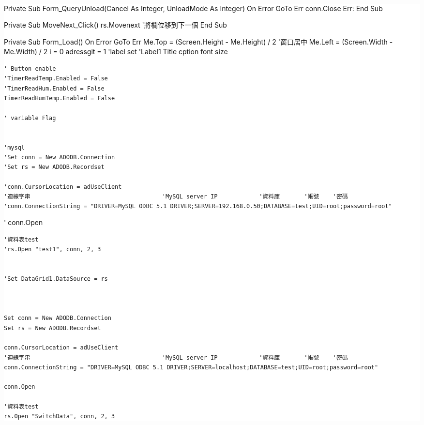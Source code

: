 Private Sub Form_QueryUnload(Cancel As Integer, UnloadMode As Integer)
On Error GoTo Err
conn.Close
Err:
End Sub

Private Sub MoveNext_Click()
    rs.Movenext              '將欄位移到下一個
End Sub

Private Sub Form_Load()
    On Error GoTo Err
    Me.Top = (Screen.Height - Me.Height) / 2    '窗口居中
    Me.Left = (Screen.Width - Me.Width) / 2
    i = 0
    adressgit = 1
    'label set
    'Label1 Title cption font size
    
    ' Button enable
    'TimerReadTemp.Enabled = False
    'TimerReadHum.Enabled = False
    TimerReadHumTemp.Enabled = False

    ' variable Flag

    
    'mysql
    'Set conn = New ADODB.Connection
    'Set rs = New ADODB.Recordset

    'conn.CursorLocation = adUseClient
    '連線字串                                      'MySQL server IP            '資料庫       '帳號    '密碼
    'conn.ConnectionString = "DRIVER=MySQL ODBC 5.1 DRIVER;SERVER=192.168.0.50;DATABASE=test;UID=root;password=root"
    
   ' conn.Open
    
    '資料表test
    'rs.Open "test1", conn, 2, 3
    
    
    'Set DataGrid1.DataSource = rs
    
    
    
    Set conn = New ADODB.Connection
    Set rs = New ADODB.Recordset

    conn.CursorLocation = adUseClient
    '連線字串                                      'MySQL server IP            '資料庫       '帳號    '密碼
    conn.ConnectionString = "DRIVER=MySQL ODBC 5.1 DRIVER;SERVER=localhost;DATABASE=test;UID=root;password=root"
    
    conn.Open
    
    '資料表test
    rs.Open "SwitchData", conn, 2, 3
    